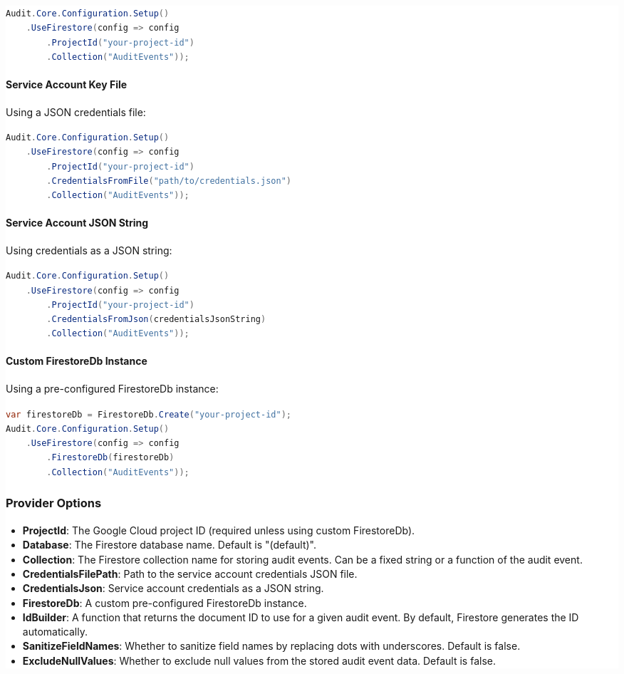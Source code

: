 ```c#
Audit.Core.Configuration.Setup()
    .UseFirestore(config => config
        .ProjectId("your-project-id")
        .Collection("AuditEvents"));
```

#### Service Account Key File
Using a JSON credentials file:

```c#
Audit.Core.Configuration.Setup()
    .UseFirestore(config => config
        .ProjectId("your-project-id")
        .CredentialsFromFile("path/to/credentials.json")
        .Collection("AuditEvents"));
```

#### Service Account JSON String
Using credentials as a JSON string:

```c#
Audit.Core.Configuration.Setup()
    .UseFirestore(config => config
        .ProjectId("your-project-id")
        .CredentialsFromJson(credentialsJsonString)
        .Collection("AuditEvents"));
```

#### Custom FirestoreDb Instance
Using a pre-configured FirestoreDb instance:

```c#
var firestoreDb = FirestoreDb.Create("your-project-id");
Audit.Core.Configuration.Setup()
    .UseFirestore(config => config
        .FirestoreDb(firestoreDb)
        .Collection("AuditEvents"));
```

### Provider Options

- **ProjectId**: The Google Cloud project ID (required unless using custom FirestoreDb).
- **Database**: The Firestore database name. Default is "(default)".
- **Collection**: The Firestore collection name for storing audit events. Can be a fixed string or a function of the audit event.
- **CredentialsFilePath**: Path to the service account credentials JSON file.
- **CredentialsJson**: Service account credentials as a JSON string.
- **FirestoreDb**: A custom pre-configured FirestoreDb instance.
- **IdBuilder**: A function that returns the document ID to use for a given audit event. By default, Firestore generates the ID automatically.
- **SanitizeFieldNames**: Whether to sanitize field names by replacing dots with underscores. Default is false.
- **ExcludeNullValues**: Whether to exclude null values from the stored audit event data. Default is false.
